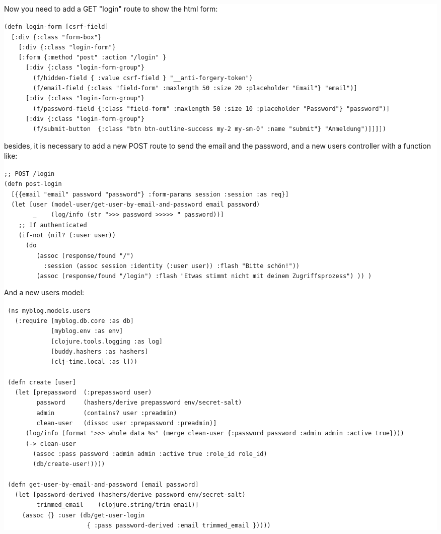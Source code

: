 Now you need to add a GET "login" route to show the html form:

    (defn login-form [csrf-field]
      [:div {:class "form-box"}
        [:div {:class "login-form"}
        [:form {:method "post" :action "/login" }
          [:div {:class "login-form-group"}
            (f/hidden-field { :value csrf-field } "__anti-forgery-token")
            (f/email-field {:class "field-form" :maxlength 50 :size 20 :placeholder "Email"} "email")]
          [:div {:class "login-form-group"}
            (f/password-field {:class "field-form" :maxlength 50 :size 10 :placeholder "Password"} "password")]
          [:div {:class "login-form-group"}
            (f/submit-button  {:class "btn btn-outline-success my-2 my-sm-0" :name "submit"} "Anmeldung")]]]])

besides, it is necessary to add a new POST route to send the email and the password, and a new users controller with a function like:

    ;; POST /login
    (defn post-login
      [{{email "email" password "password"} :form-params session :session :as req}]
      (let [user (model-user/get-user-by-email-and-password email password)
            _    (log/info (str ">>> password >>>>> " password))]
        ;; If authenticated
        (if-not (nil? (:user user))
          (do
             (assoc (response/found "/")
               :session (assoc session :identity (:user user)) :flash "Bitte schön!"))
             (assoc (response/found "/login") :flash "Etwas stimmt nicht mit deinem Zugriffsprozess") )) )

And a new users model:

     (ns myblog.models.users
       (:require [myblog.db.core :as db]
                 [myblog.env :as env]
                 [clojure.tools.logging :as log]
                 [buddy.hashers :as hashers]
                 [clj-time.local :as l]))

     (defn create [user]
       (let [prepassword  (:prepassword user)
             password     (hashers/derive prepassword env/secret-salt)
             admin        (contains? user :preadmin)
             clean-user   (dissoc user :prepassword :preadmin)]
          (log/info (format ">>> whole data %s" (merge clean-user {:password password :admin admin :active true})))
          (-> clean-user
            (assoc :pass password :admin admin :active true :role_id role_id)
            (db/create-user!))))

     (defn get-user-by-email-and-password [email password]
       (let [password-derived (hashers/derive password env/secret-salt)
             trimmed_email    (clojure.string/trim email)]
         (assoc {} :user (db/get-user-login
                           { :pass password-derived :email trimmed_email }))))
